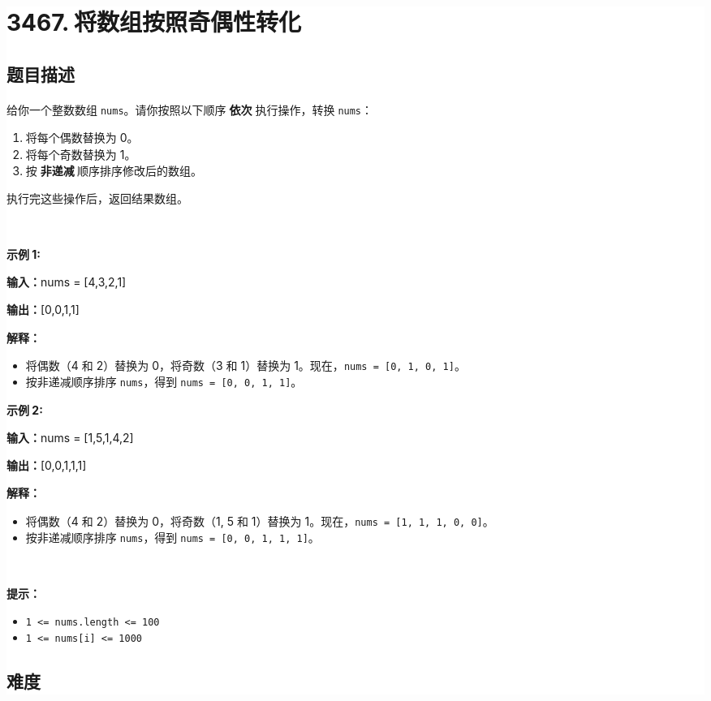 # 3467. 将数组按照奇偶性转化

## 题目描述

<p>给你一个整数数组 <code>nums</code>。请你按照以下顺序 <strong>依次</strong>&nbsp;执行操作，转换 <code>nums</code>：</p>

<ol>
	<li>将每个偶数替换为 0。</li>
	<li>将每个奇数替换为 1。</li>
	<li>按&nbsp;<strong>非递减&nbsp;</strong>顺序排序修改后的数组。</li>
</ol>

<p>执行完这些操作后，返回结果数组。</p>

<p>&nbsp;</p>

<p><strong class="example">示例 1:</strong></p>

<div class="example-block">
<p><strong>输入：</strong><span class="example-io">nums = [4,3,2,1]</span></p>

<p><strong>输出：</strong><span class="example-io">[0,0,1,1]</span></p>

<p><strong>解释：</strong></p>

<ul>
	<li>将偶数（4 和 2）替换为 0，将奇数（3 和 1）替换为 1。现在，<code>nums = [0, 1, 0, 1]</code>。</li>
	<li>按非递减顺序排序 <code>nums</code>，得到 <code>nums = [0, 0, 1, 1]</code>。</li>
</ul>
</div>

<p><strong class="example">示例 2:</strong></p>

<div class="example-block">
<p><strong>输入：</strong><span class="example-io">nums = [1,5,1,4,2]</span></p>

<p><strong>输出：</strong><span class="example-io">[0,0,1,1,1]</span></p>

<p><strong>解释：</strong></p>

<ul>
	<li>将偶数（4 和 2）替换为 0，将奇数（1, 5 和 1）替换为 1。现在，<code>nums = [1, 1, 1, 0, 0]</code>。</li>
	<li>按非递减顺序排序&nbsp;<code>nums</code>，得到 <code>nums = [0, 0, 1, 1, 1]</code>。</li>
</ul>
</div>

<p>&nbsp;</p>

<p><strong>提示：</strong></p>

<ul>
	<li><code>1 &lt;= nums.length &lt;= 100</code></li>
	<li><code>1 &lt;= nums[i] &lt;= 1000</code></li>
</ul>


## 难度
